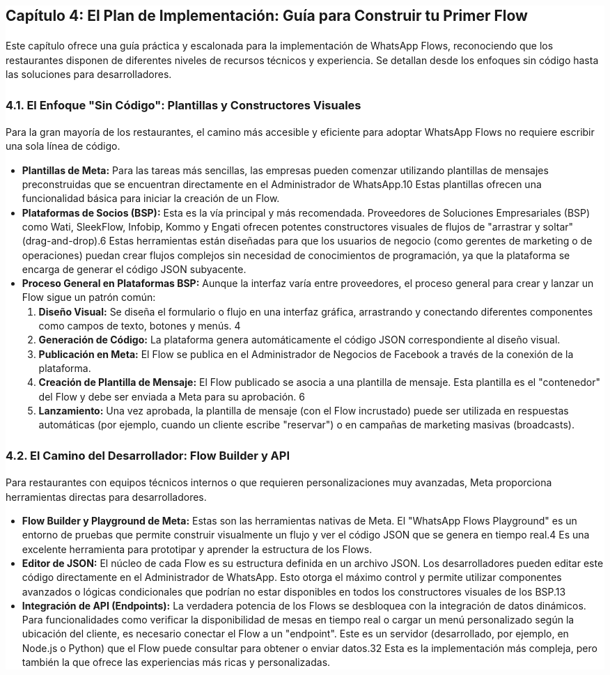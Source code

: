 ## **Capítulo 4: El Plan de Implementación: Guía para Construir tu Primer Flow**

Este capítulo ofrece una guía práctica y escalonada para la implementación de WhatsApp Flows, reconociendo que los restaurantes disponen de diferentes niveles de recursos técnicos y experiencia. Se detallan desde los enfoques sin código hasta las soluciones para desarrolladores.

### **4.1. El Enfoque "Sin Código": Plantillas y Constructores Visuales**

Para la gran mayoría de los restaurantes, el camino más accesible y eficiente para adoptar WhatsApp Flows no requiere escribir una sola línea de código.

* **Plantillas de Meta:** Para las tareas más sencillas, las empresas pueden comenzar utilizando plantillas de mensajes preconstruidas que se encuentran directamente en el Administrador de WhatsApp.10 Estas plantillas ofrecen una funcionalidad básica para iniciar la creación de un Flow.  
* **Plataformas de Socios (BSP):** Esta es la vía principal y más recomendada. Proveedores de Soluciones Empresariales (BSP) como Wati, SleekFlow, Infobip, Kommo y Engati ofrecen potentes constructores visuales de flujos de "arrastrar y soltar" (drag-and-drop).6 Estas herramientas están diseñadas para que los usuarios de negocio (como gerentes de marketing o de operaciones) puedan crear flujos complejos sin necesidad de conocimientos de programación, ya que la plataforma se encarga de generar el código JSON subyacente.  
* **Proceso General en Plataformas BSP:** Aunque la interfaz varía entre proveedores, el proceso general para crear y lanzar un Flow sigue un patrón común:  
  1. **Diseño Visual:** Se diseña el formulario o flujo en una interfaz gráfica, arrastrando y conectando diferentes componentes como campos de texto, botones y menús. 4  
  2. **Generación de Código:** La plataforma genera automáticamente el código JSON correspondiente al diseño visual.  
  3. **Publicación en Meta:** El Flow se publica en el Administrador de Negocios de Facebook a través de la conexión de la plataforma.  
  4. **Creación de Plantilla de Mensaje:** El Flow publicado se asocia a una plantilla de mensaje. Esta plantilla es el "contenedor" del Flow y debe ser enviada a Meta para su aprobación. 6  
  5. **Lanzamiento:** Una vez aprobada, la plantilla de mensaje (con el Flow incrustado) puede ser utilizada en respuestas automáticas (por ejemplo, cuando un cliente escribe "reservar") o en campañas de marketing masivas (broadcasts).

### **4.2. El Camino del Desarrollador: Flow Builder y API**

Para restaurantes con equipos técnicos internos o que requieren personalizaciones muy avanzadas, Meta proporciona herramientas directas para desarrolladores.

* **Flow Builder y Playground de Meta:** Estas son las herramientas nativas de Meta. El "WhatsApp Flows Playground" es un entorno de pruebas que permite construir visualmente un flujo y ver el código JSON que se genera en tiempo real.4 Es una excelente herramienta para prototipar y aprender la estructura de los Flows.  
* **Editor de JSON:** El núcleo de cada Flow es su estructura definida en un archivo JSON. Los desarrolladores pueden editar este código directamente en el Administrador de WhatsApp. Esto otorga el máximo control y permite utilizar componentes avanzados o lógicas condicionales que podrían no estar disponibles en todos los constructores visuales de los BSP.13  
* **Integración de API (Endpoints):** La verdadera potencia de los Flows se desbloquea con la integración de datos dinámicos. Para funcionalidades como verificar la disponibilidad de mesas en tiempo real o cargar un menú personalizado según la ubicación del cliente, es necesario conectar el Flow a un "endpoint". Este es un servidor (desarrollado, por ejemplo, en Node.js o Python) que el Flow puede consultar para obtener o enviar datos.32 Esta es la implementación más compleja, pero también la que ofrece las experiencias más ricas y personalizadas.
